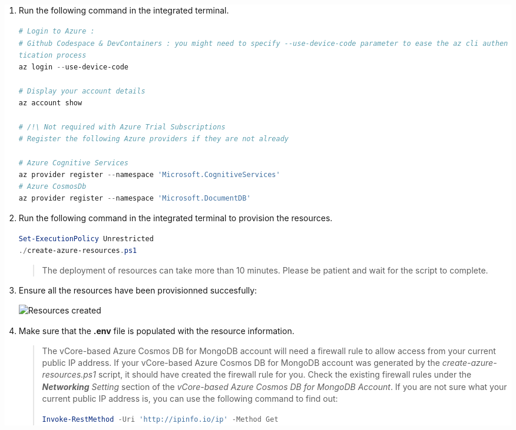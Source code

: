 1.  Run the following command in the integrated terminal.

    ```powershell
    # Login to Azure :
    # Github Codespace & DevContainers : you might need to specify --use-device-code parameter to ease the az cli authentication process
    az login --use-device-code

    # Display your account details
    az account show

    # /!\ Not required with Azure Trial Subscriptions
    # Register the following Azure providers if they are not already

    # Azure Cognitive Services
    az provider register --namespace 'Microsoft.CognitiveServices'
    # Azure CosmosDb
    az provider register --namespace 'Microsoft.DocumentDB'

    ```

1.  Run the following command in the integrated terminal to provision the resources.

    ```powershell
    Set-ExecutionPolicy Unrestricted
    ./create-azure-resources.ps1
    ```

    <div class="info" data-title="Note">

    > The deployment of resources can take more than 10 minutes. Please be patient and wait for the script to complete.

    </div>

1.  Ensure all the resources have been provisionned succesfully:

    ![Resources created](./assets/resources-created.png)

1.  Make sure that the **.env** file is populated with the resource information.

    <div class="info" data-title="Note">

    > The vCore-based Azure Cosmos DB for MongoDB account will need a firewall rule to allow access from your current public IP address. If your vCore-based Azure Cosmos DB for MongoDB account was generated by the _create-azure-resources.ps1_ script, it should have created the firewall rule for you. Check the existing firewall rules under the **_Networking_** _Setting_ section of the _vCore-based Azure Cosmos DB for MongoDB Account_. If you are not sure what your current public IP address is, you can use the following command to find out:
    >
    > ```powershell
    > Invoke-RestMethod -Uri 'http://ipinfo.io/ip' -Method Get
    > ```

